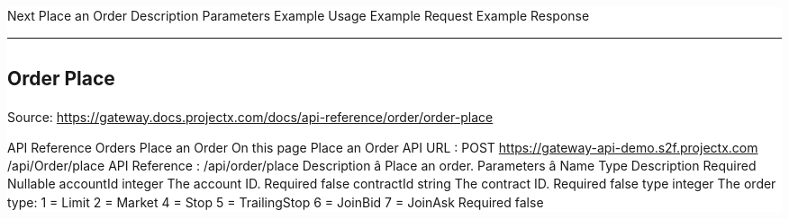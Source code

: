 Next
Place an Order
Description
Parameters
Example Usage
Example Request
Example Response

---

## Order Place

Source: https://gateway.docs.projectx.com/docs/api-reference/order/order-place

API Reference
Orders
Place an Order
On this page
Place an Order
API URL
:
POST
https://gateway-api-demo.s2f.projectx.com
/api/Order/place
API Reference
:
/api/order/place
Description
â
Place an order.
Parameters
â
Name
Type
Description
Required
Nullable
accountId
integer
The account ID.
Required
false
contractId
string
The contract ID.
Required
false
type
integer
The order type:
1
= Limit
2
= Market
4
= Stop
5
= TrailingStop
6
= JoinBid
7
= JoinAsk
Required
false